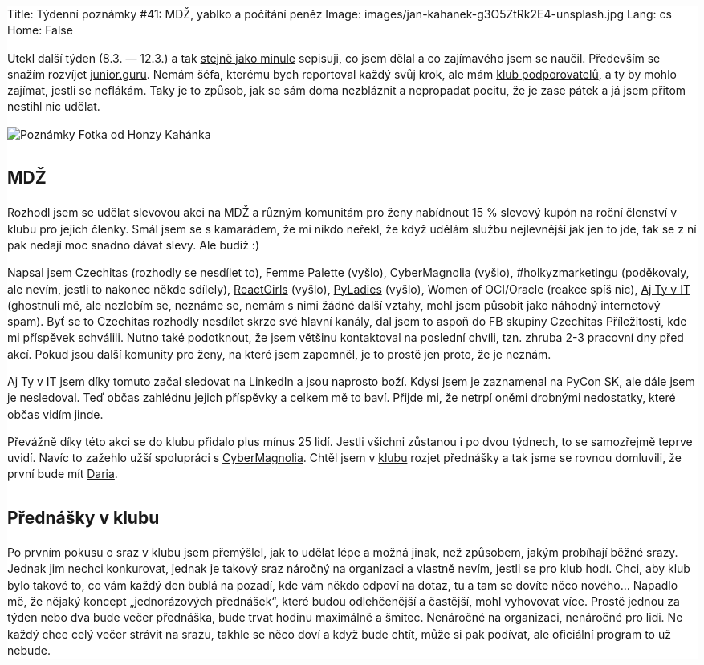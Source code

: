 Title: Týdenní poznámky #41: MDŽ, yablko a počítání peněz
Image: images/jan-kahanek-g3O5ZtRk2E4-unsplash.jpg
Lang: cs
Home: False


Utekl další týden (8.3. — 12.3.) a tak [stejně jako minule]({filename}/2021-03-05_tydenni-poznamky-40-zubar-stredovek-a-novy-uvod-do-programovani.md) sepisuji, co jsem dělal a co zajímavého jsem se naučil. Především se snažím rozvíjet [junior.guru](https://junior.guru/). Nemám šéfa, kterému bych reportoval každý svůj krok, ale mám [klub podporovatelů](https://junior.guru/club/), a ty by mohlo zajímat, jestli se neflákám. Taky je to způsob, jak se sám doma nezbláznit a nepropadat pocitu, že je zase pátek a já jsem přitom nestihl nic udělat.

![Poznámky]({static}/images/jan-kahanek-g3O5ZtRk2E4-unsplash.jpg)
Fotka od [Honzy Kahánka](https://unsplash.com/@honza_kahanek)


## MDŽ

Rozhodl jsem se udělat slevovou akci na MDŽ a různým komunitám pro ženy nabídnout 15 % slevový kupón na roční členství v klubu pro jejich členky. Smál jsem se s kamarádem, že mi nikdo neřekl, že když udělám službu nejlevnější jak jen to jde, tak se z ní pak nedají moc snadno dávat slevy. Ale budiž :)

Napsal jsem [Czechitas](https://www.czechitas.cz/) (rozhodly se nesdílet to), [Femme Palette](https://www.femmepalette.com/) (vyšlo), [CyberMagnolia](https://cybermagnolia.com/) (vyšlo), [#holkyzmarketingu](https://holkyzmarketingu.cz/) (poděkovaly, ale nevím, jestli to nakonec někde sdílely), [ReactGirls](https://reactgirls.cz/) (vyšlo), [PyLadies](https://pyladies.cz/) (vyšlo), Women of OCI/Oracle (reakce spíš nic), [Aj Ty v IT](https://ajtyvit.sk/) (ghostnuli mě, ale nezlobím se, neznáme se, nemám s nimi žádné další vztahy, mohl jsem působit jako náhodný internetový spam). Byť se to Czechitas rozhodly nesdílet skrze své hlavní kanály, dal jsem to aspoň do FB skupiny Czechitas Příležitosti, kde mi příspěvek schválili. Nutno také podotknout, že jsem většinu kontaktoval na poslední chvíli, tzn. zhruba 2-3 pracovní dny před akcí. Pokud jsou další komunity pro ženy, na které jsem zapomněl, je to prostě jen proto, že je neznám.

Aj Ty v IT jsem díky tomuto začal sledovat na LinkedIn a jsou naprosto boží. Kdysi jsem je zaznamenal na [PyCon SK](https://pycon.sk/), ale dále jsem je nesledoval. Teď občas zahlédnu jejich příspěvky a celkem mě to baví. Přijde mi, že netrpí oněmi drobnými nedostatky, které občas vidím [jinde](https://www.facebook.com/groups/967870373283278/permalink/5032095890194019/).

Převážně díky této akci se do klubu přidalo plus mínus 25 lidí. Jestli všichni zůstanou i po dvou týdnech, to se samozřejmě teprve uvidí. Navíc to zažehlo užší spolupráci s [CyberMagnolia](https://cybermagnolia.com/). Chtěl jsem v [klubu](https://junior.guru/club/) rozjet přednášky a tak jsme se rovnou domluvili, že první bude mít [Daria](https://dariagrudzien.com/).


## Přednášky v klubu

Po prvním pokusu o sraz v klubu jsem přemýšlel, jak to udělat lépe a možná jinak, než způsobem, jakým probíhají běžné srazy. Jednak jim nechci konkurovat, jednak je takový sraz náročný na organizaci a vlastně nevím, jestli se pro klub hodí. Chci, aby klub bylo takové to, co vám každý den bublá na pozadí, kde vám někdo odpoví na dotaz, tu a tam se dovíte něco nového… Napadlo mě, že nějaký koncept „jednorázových přednášek“, které budou odlehčenější a častější, mohl vyhovovat více. Prostě jednou za týden nebo dva bude večer přednáška, bude trvat hodinu maximálně a šmitec. Nenáročné na organizaci, nenáročné pro lidi. Ne každý chce celý večer strávit na srazu, takhle se něco doví a když bude chtít, může si pak podívat, ale oficiální program to už nebude.
